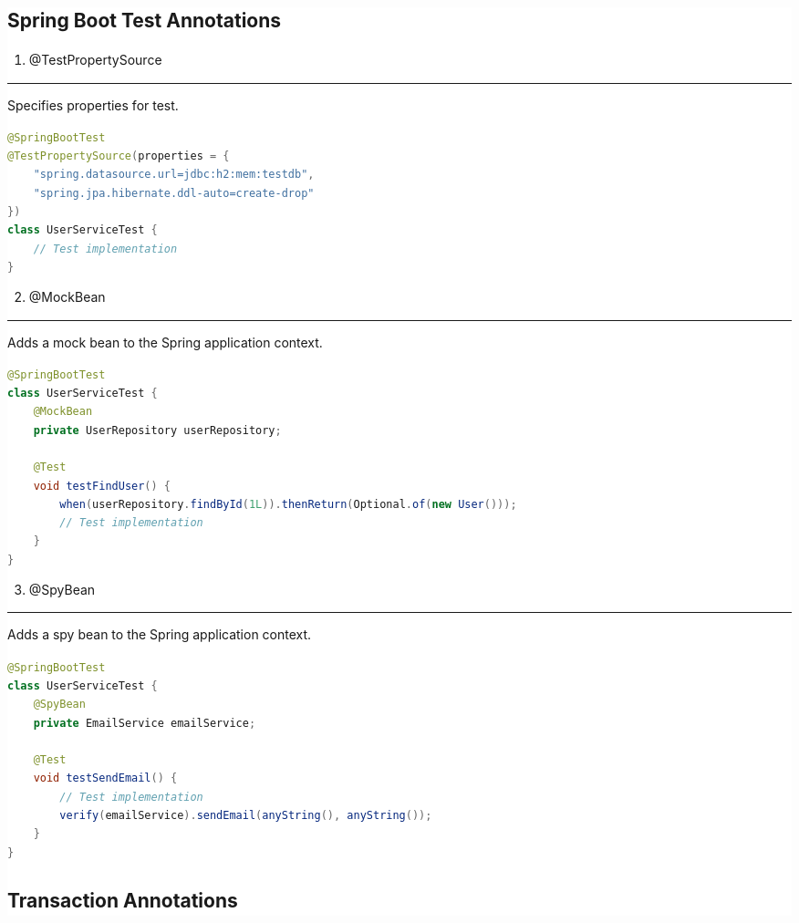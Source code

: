 Spring Boot Test Annotations
--------------------------

1. @TestPropertySource
--------------------
Specifies properties for test.

```java
@SpringBootTest
@TestPropertySource(properties = {
    "spring.datasource.url=jdbc:h2:mem:testdb",
    "spring.jpa.hibernate.ddl-auto=create-drop"
})
class UserServiceTest {
    // Test implementation
}
```

2. @MockBean
-----------
Adds a mock bean to the Spring application context.

```java
@SpringBootTest
class UserServiceTest {
    @MockBean
    private UserRepository userRepository;
    
    @Test
    void testFindUser() {
        when(userRepository.findById(1L)).thenReturn(Optional.of(new User()));
        // Test implementation
    }
}
```

3. @SpyBean
----------
Adds a spy bean to the Spring application context.

```java
@SpringBootTest
class UserServiceTest {
    @SpyBean
    private EmailService emailService;
    
    @Test
    void testSendEmail() {
        // Test implementation
        verify(emailService).sendEmail(anyString(), anyString());
    }
}
```

Transaction Annotations
---------------------
